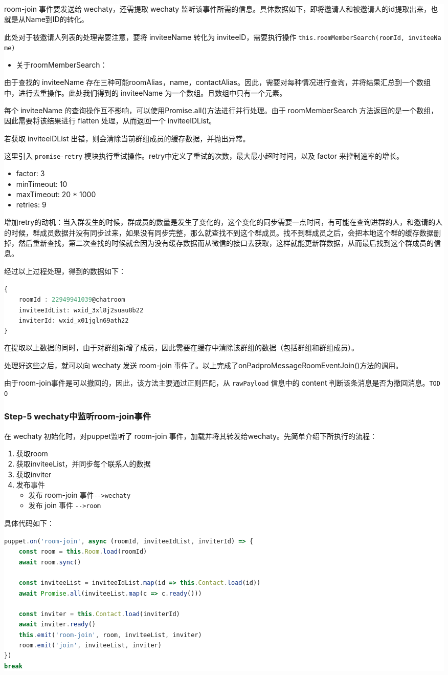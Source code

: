 room-join 事件要发送给 wechaty，还需提取 wechaty 监听该事件所需的信息。具体数据如下，即将邀请人和被邀请人的id提取出来，也就是从Name到ID的转化。

此处对于被邀请人列表的处理需要注意，要将 inviteeName 转化为 inviteeID，需要执行操作 `this.roomMemberSearch(roomId, inviteeName)`

- 关于roomMemberSearch：

由于查找的 inviteeName 存在三种可能roomAlias，name，contactAlias。因此，需要对每种情况进行查询，并将结果汇总到一个数组中，进行去重操作。此处我们得到的  inviteeName 为一个数组。且数组中只有一个元素。

每个 inviteeName 的查询操作互不影响，可以使用Promise.all()方法进行并行处理。由于 roomMemberSearch 方法返回的是一个数组，因此需要将该结果进行 flatten 处理，从而返回一个 inviteeIDList。

若获取 inviteeIDList 出错，则会清除当前群组成员的缓存数据，并抛出异常。

这里引入 `promise-retry` 模块执行重试操作。retry中定义了重试的次数，最大最小超时时间，以及 factor 来控制速率的增长。

- factor: 3
- minTimeout: 10
- maxTimeout: 20 * 1000
- retries: 9

增加retry的动机：当入群发生的时候，群成员的数量是发生了变化的，这个变化的同步需要一点时间，有可能在查询进群的人，和邀请的人的时候，群成员数据并没有同步过来，如果没有同步完整，那么就查找不到这个群成员。找不到群成员之后，会把本地这个群的缓存数据删掉，然后重新查找，第二次查找的时候就会因为没有缓存数据而从微信的接口去获取，这样就能更新群数据，从而最后找到这个群成员的信息。

经过以上过程处理，得到的数据如下：

```typescript
{
    roomId : 22949941039@chatroom
    inviteeIdList: wxid_3xl8j2suau8b22
    inviterId: wxid_x01jgln69ath22
}
```

在提取以上数据的同时，由于对群组新增了成员，因此需要在缓存中清除该群组的数据（包括群组和群组成员）。

处理好这些之后，就可以向 wechaty 发送 room-join 事件了。以上完成了onPadproMessageRoomEventJoin()方法的调用。

由于room-join事件是可以撤回的，因此，该方法主要通过正则匹配，从 `rawPayload` 信息中的 content 判断该条消息是否为撤回消息。`TODO`

### Step-5 wechaty中监听room-join事件

在 wechaty 初始化时，对puppet监听了 room-join 事件，加载并将其转发给wechaty。先简单介绍下所执行的流程：

1. 获取room
2. 获取inviteeList，并同步每个联系人的数据
3. 获取inviter
4. 发布事件
    - 发布 room-join 事件`-->wechaty`
    - 发布 join 事件 `-->room`

具体代码如下：

```typescript
puppet.on('room-join', async (roomId, inviteeIdList, inviterId) => {
    const room = this.Room.load(roomId)
    await room.sync()

    const inviteeList = inviteeIdList.map(id => this.Contact.load(id))
    await Promise.all(inviteeList.map(c => c.ready()))

    const inviter = this.Contact.load(inviterId)
    await inviter.ready()
    this.emit('room-join', room, inviteeList, inviter)
    room.emit('join', inviteeList, inviter)
})
break
```
